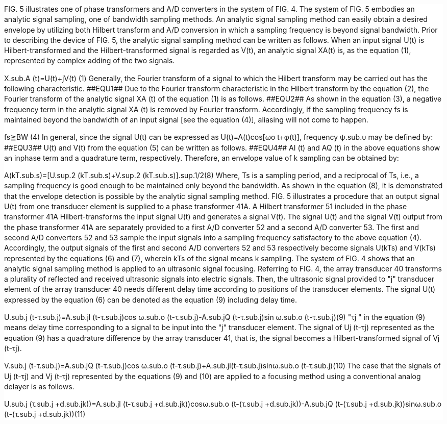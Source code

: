 FIG. 5 illustrates one of phase transformers and A/D converters in the system of FIG. 4. The system of FIG. 5 embodies an analytic signal sampling, one of bandwidth sampling methods. An analytic signal sampling method can easily obtain a desired envelope by utilizing both Hilbert transform and A/D conversion in which a sampling frequency is beyond signal bandwidth. Prior to describing the device of FIG. 5, the analytic signal sampling method can be written as follows.
When an input signal U(t) is Hilbert-transformed and the Hilbert-transformed signal is regarded as V(t), an analytic signal XA(t) is, as the equation (1), represented by complex adding of the two signals.

 X.sub.A (t)=U(t)+jV(t)                                     (1)
Generally, the Fourier transform of a signal to which the Hilbert transform may be carried out has the following characteristic. ##EQU1## Due to the Fourier transform characteristic in the Hilbert transform by the equation (2), the Fourier transform of the analytic signal XA (t) of the equation (1) is as follows. ##EQU2## As shown in the equation (3), a negative frequency term in the analytic signal XA (t) is removed by Fourier transform. Accordingly, if the sampling frequency fs is maintained beyond the bandwidth of an input signal [see the equation (4)], aliasing will not come to happen.

 fs≧BW                                               (4)
In general, since the signal U(t) can be expressed as U(t)=A(t)cos[ωo t+φ(t)], frequency ψ.sub.υ  may be defined by: ##EQU3## U(t) and V(t) from the equation (5) can be written as follows. ##EQU4## AI (t) and AQ (t) in the above equations show an inphase term and a quadrature term, respectively. Therefore, an envelope value of k sampling can be obtained by:

 A(kT.sub.s)=[U.sup.2 (kT.sub.s)+V.sup.2 (kT.sub.s)].sup.1/2(8)
Where, Ts is a sampling period, and a reciprocal of Ts, i.e., a sampling frequency is good enough to be maintained only beyond the bandwidth. As shown in the equation (8), it is demonstrated that the envelope detection is possible by the analytic signal sampling method. FIG. 5 illustrates a procedure that an output signal U(t) from one transducer element is supplied to a phase transformer 41A. A Hilbert transformer 51 included in the phase transformer 41A Hilbert-transforms the input signal U(t) and generates a signal V(t). The signal U(t) and the signal V(t) output from the phase transformer 41A are separately provided to a first A/D converter 52 and a second A/D converter 53. The first and second A/D converters 52 and 53 sample the input signals into a sampling frequency satisfactory to the above equation (4). Accordingly, the output signals of the first and second A/D converters 52 and 53 respectively become signals U(kTs) and V(kTs) represented by the equations (6) and (7), wherein kTs of the signal means k sampling.
The system of FIG. 4 shows that an analytic signal sampling method is applied to an ultrasonic signal focusing. Referring to FIG. 4, the array transducer 40 transforms a plurality of reflected and received ultrasonic signals into electric signals. Then, the ultrasonic signal provided to "j" transducer element of the array transducer 40 needs different delay time according to positions of the transducer elements. The signal U(t) expressed by the equation (6) can be denoted as the equation (9) including delay time.

 U.sub.j (t-τ.sub.j)=A.sub.jl (t-τ.sub.j)cos ω.sub.o (t-τ.sub.j)-A.sub.jQ (t-τ.sub.j)sin ω.sub.o (t-τ.sub.j)(9)
"τj " in the equation (9) means delay time corresponding to a signal to be input into the "j" transducer element. The signal of Uj (t-τj) represented as the equation (9) has a quadrature difference by the array transducer 41, that is, the signal becomes a Hilbert-transformed signal of Vj (t-τj).

 V.sub.j (t-τ.sub.j)=A.sub.jQ (t-τ.sub.j)cos ω.sub.o (t-τ.sub.j)+A.sub.jl(t-τ.sub.j)sinω.sub.o (t-τ.sub.j)(10)
The case that the signals of Uj (t-τj) and Vj (t-τj) represented by the equations (9) and (10) are applied to a focusing method using a conventional analog delayer is as follows.

 U.sub.j (τ.sub.j +d.sub.jk))=A.sub.jl (t-τ.sub.j +d.sub.jk))cosω.sub.o (t-(τ.sub.j +d.sub.jk))-A.sub.jQ (t-(τ.sub.j +d.sub.jk))sinω.sub.o (t-(τ.sub.j +d.sub.jk))(11)
